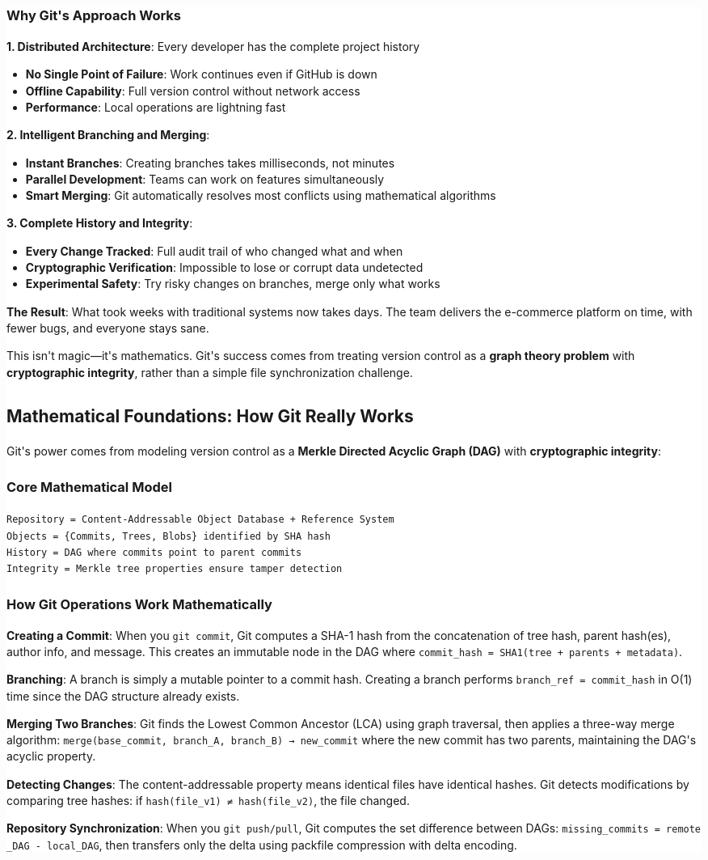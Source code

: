 ### Why Git's Approach Works

**1. Distributed Architecture**: Every developer has the complete project history
- **No Single Point of Failure**: Work continues even if GitHub is down
- **Offline Capability**: Full version control without network access
- **Performance**: Local operations are lightning fast

**2. Intelligent Branching and Merging**:
- **Instant Branches**: Creating branches takes milliseconds, not minutes
- **Parallel Development**: Teams can work on features simultaneously
- **Smart Merging**: Git automatically resolves most conflicts using mathematical algorithms

**3. Complete History and Integrity**:
- **Every Change Tracked**: Full audit trail of who changed what and when
- **Cryptographic Verification**: Impossible to lose or corrupt data undetected  
- **Experimental Safety**: Try risky changes on branches, merge only what works

**The Result**: What took weeks with traditional systems now takes days. The team delivers the e-commerce platform on time, with fewer bugs, and everyone stays sane.

This isn't magic—it's mathematics. Git's success comes from treating version control as a **graph theory problem** with **cryptographic integrity**, rather than a simple file synchronization challenge.

## Mathematical Foundations: How Git Really Works

Git's power comes from modeling version control as a **Merkle Directed Acyclic Graph (DAG)** with **cryptographic integrity**:

### Core Mathematical Model
```
Repository = Content-Addressable Object Database + Reference System
Objects = {Commits, Trees, Blobs} identified by SHA hash
History = DAG where commits point to parent commits
Integrity = Merkle tree properties ensure tamper detection
```

### How Git Operations Work Mathematically

**Creating a Commit**: When you `git commit`, Git computes a SHA-1 hash from the concatenation of tree hash, parent hash(es), author info, and message. This creates an immutable node in the DAG where `commit_hash = SHA1(tree + parents + metadata)`.

**Branching**: A branch is simply a mutable pointer to a commit hash. Creating a branch performs `branch_ref = commit_hash` in O(1) time since the DAG structure already exists.

**Merging Two Branches**: Git finds the Lowest Common Ancestor (LCA) using graph traversal, then applies a three-way merge algorithm: `merge(base_commit, branch_A, branch_B) → new_commit` where the new commit has two parents, maintaining the DAG's acyclic property.

**Detecting Changes**: The content-addressable property means identical files have identical hashes. Git detects modifications by comparing tree hashes: if `hash(file_v1) ≠ hash(file_v2)`, the file changed.

**Repository Synchronization**: When you `git push/pull`, Git computes the set difference between DAGs: `missing_commits = remote_DAG - local_DAG`, then transfers only the delta using packfile compression with delta encoding.
